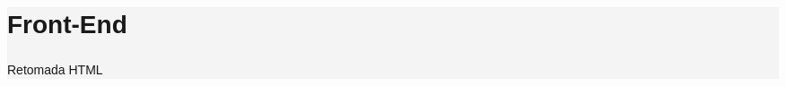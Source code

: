 # Front-End
Retomada HTML
<!DOCTYPE html>
<html lang="pt-br">
<head>
    <meta charset="UTF-8">
    <meta name="viewport" content="width=device-width, initial-scale=1.0">
    <title>Amazon-Like</title>
    <style>
        body {
            font-family: Arial, sans-serif;
            margin: 0;
            padding: 0;
            background-color: #f4f4f4;
        }

        header {
            background-color: #232f3e;
            color: #fff;
            padding: 10px;
            text-align: center;
        }

        section {
            display: flex;
            flex-wrap: wrap;
            justify-content: space-around;
            padding: 20px;
        }

        .product {
            background-color: #fff;
            border: 1px solid #ddd;
            border-radius: 8px;
            padding: 20px;
            margin: 10px;
            width: 300px;
        }

        .product img {
            max-width: 100%;
            height: auto;
        }

        footer {
            background-color: #232f3e;
            color: #fff;
            padding: 10px;
            text-align: center;
            position: fixed;
            bottom: 0;
            width: 100%;
        }
    </style>
</head>
<body>
